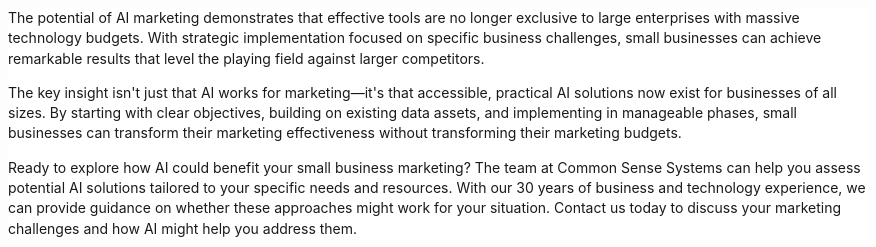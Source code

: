 The potential of AI marketing demonstrates that effective tools are no longer exclusive to large enterprises with massive technology budgets. With strategic implementation focused on specific business challenges, small businesses can achieve remarkable results that level the playing field against larger competitors.

The key insight isn't just that AI works for marketing—it's that accessible, practical AI solutions now exist for businesses of all sizes. By starting with clear objectives, building on existing data assets, and implementing in manageable phases, small businesses can transform their marketing effectiveness without transforming their marketing budgets.

Ready to explore how AI could benefit your small business marketing? The team at Common Sense Systems can help you assess potential AI solutions tailored to your specific needs and resources. With our 30 years of business and technology experience, we can provide guidance on whether these approaches might work for your situation. Contact us today to discuss your marketing challenges and how AI might help you address them.